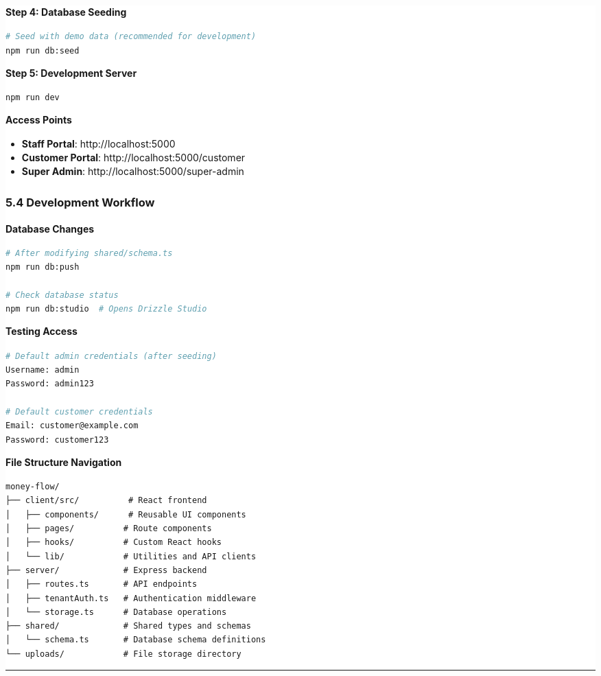 **Step 4: Database Seeding**
```bash
# Seed with demo data (recommended for development)
npm run db:seed
```

**Step 5: Development Server**
```bash
npm run dev
```

**Access Points**
- **Staff Portal**: http://localhost:5000
- **Customer Portal**: http://localhost:5000/customer
- **Super Admin**: http://localhost:5000/super-admin

### 5.4 Development Workflow

**Database Changes**
```bash
# After modifying shared/schema.ts
npm run db:push

# Check database status
npm run db:studio  # Opens Drizzle Studio
```

**Testing Access**
```bash
# Default admin credentials (after seeding)
Username: admin
Password: admin123

# Default customer credentials
Email: customer@example.com
Password: customer123
```

**File Structure Navigation**
```
money-flow/
├── client/src/          # React frontend
│   ├── components/      # Reusable UI components
│   ├── pages/          # Route components
│   ├── hooks/          # Custom React hooks
│   └── lib/            # Utilities and API clients
├── server/             # Express backend
│   ├── routes.ts       # API endpoints
│   ├── tenantAuth.ts   # Authentication middleware
│   └── storage.ts      # Database operations
├── shared/             # Shared types and schemas
│   └── schema.ts       # Database schema definitions
└── uploads/            # File storage directory
```

---
